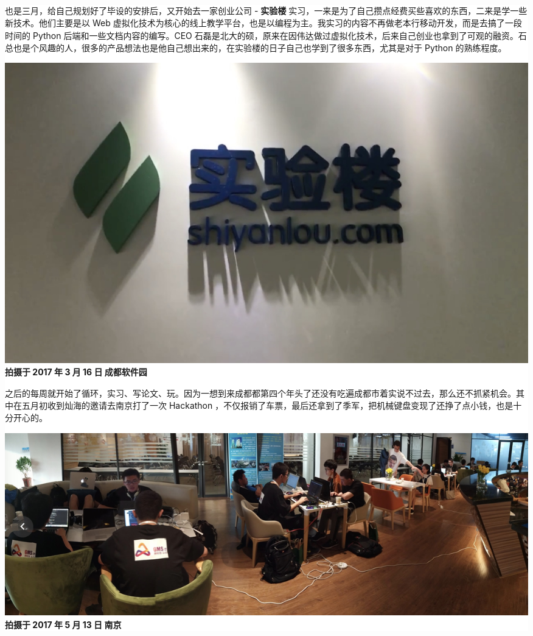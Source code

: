 也是三月，给自己规划好了毕设的安排后，又开始去一家创业公司 - **实验楼** 实习，一来是为了自己攒点经费买些喜欢的东西，二来是学一些新技术。他们主要是以 Web 虚拟化技术为核心的线上教学平台，也是以编程为主。我实习的内容不再做老本行移动开发，而是去搞了一段时间的 Python 后端和一些文档内容的编写。CEO 石磊是北大的硕，原来在因伟达做过虚拟化技术，后来自己创业也拿到了可观的融资。石总也是个风趣的人，很多的产品想法也是他自己想出来的，在实验楼的日子自己也学到了很多东西，尤其是对于 Python 的熟练程度。

![](/assets/images/blog/15145119920104/15146282202198.jpg)
**拍摄于 2017 年 3 月 16 日 成都软件园**

之后的每周就开始了循环，实习、写论文、玩。因为一想到来成都都第四个年头了还没有吃遍成都市着实说不过去，那么还不抓紧机会。其中在五月初收到灿海的邀请去南京打了一次 Hackathon ，不仅报销了车票，最后还拿到了季军，把机械键盘变现了还挣了点小钱，也是十分开心的。

![](/assets/images/blog/15145119920104/15146285607019.jpg)
**拍摄于 2017 年 5 月 13 日 南京**
